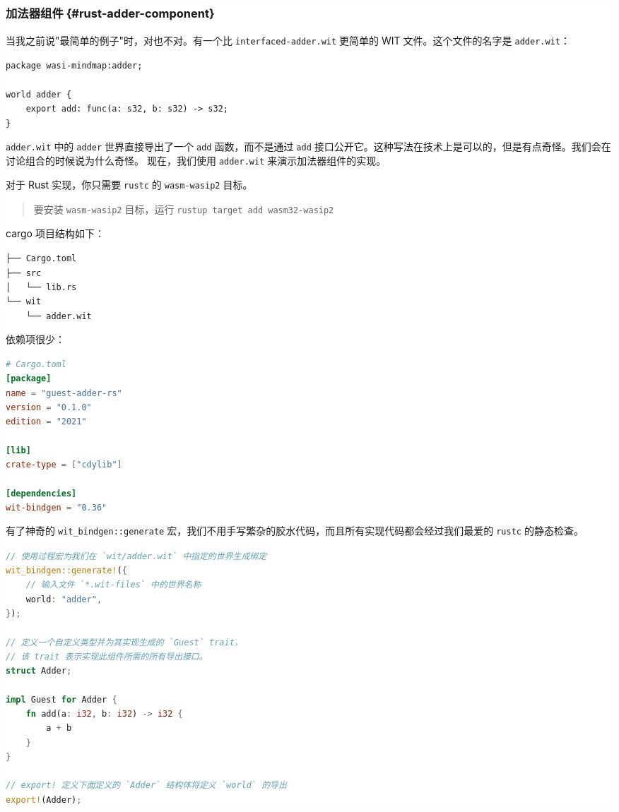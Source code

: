 ### 加法器组件 {#rust-adder-component}

当我之前说"最简单的例子"时，对也不对。有一个比 `interfaced-adder.wit` 更简单的 WIT 文件。这个文件的名字是 `adder.wit`：

```
package wasi-mindmap:adder;

world adder {
    export add: func(a: s32, b: s32) -> s32;
}
```

`adder.wit` 中的 `adder` 世界直接导出了一个 `add` 函数，而不是通过 `add` 接口公开它。这种写法在技术上是可以的，但是有点奇怪。我们会在讨论组合的时候说为什么奇怪。
现在，我们使用 `adder.wit` 来演示加法器组件的实现。

对于 Rust 实现，你只需要 `rustc` 的 `wasm-wasip2` 目标。

> 要安装 `wasm-wasip2` 目标，运行 `rustup target add wasm32-wasip2`

cargo 项目结构如下：

```shell
├── Cargo.toml
├── src
│   └── lib.rs
└── wit
    └── adder.wit
```

依赖项很少：

```toml
# Cargo.toml
[package]
name = "guest-adder-rs"
version = "0.1.0"
edition = "2021"

[lib]
crate-type = ["cdylib"]

[dependencies]
wit-bindgen = "0.36"
```

有了神奇的 `wit_bindgen::generate` 宏，我们不用手写繁杂的胶水代码，而且所有实现代码都会经过我们最爱的 `rustc` 的静态检查。

```rust
// 使用过程宏为我们在 `wit/adder.wit` 中指定的世界生成绑定
wit_bindgen::generate!({
    // 输入文件 `*.wit-files` 中的世界名称
    world: "adder",
});

// 定义一个自定义类型并为其实现生成的 `Guest` trait，
// 该 trait 表示实现此组件所需的所有导出接口。
struct Adder;

impl Guest for Adder {
    fn add(a: i32, b: i32) -> i32 {
        a + b
    }
}

// export! 定义下面定义的 `Adder` 结构体将定义 `world` 的导出
export!(Adder);
```
